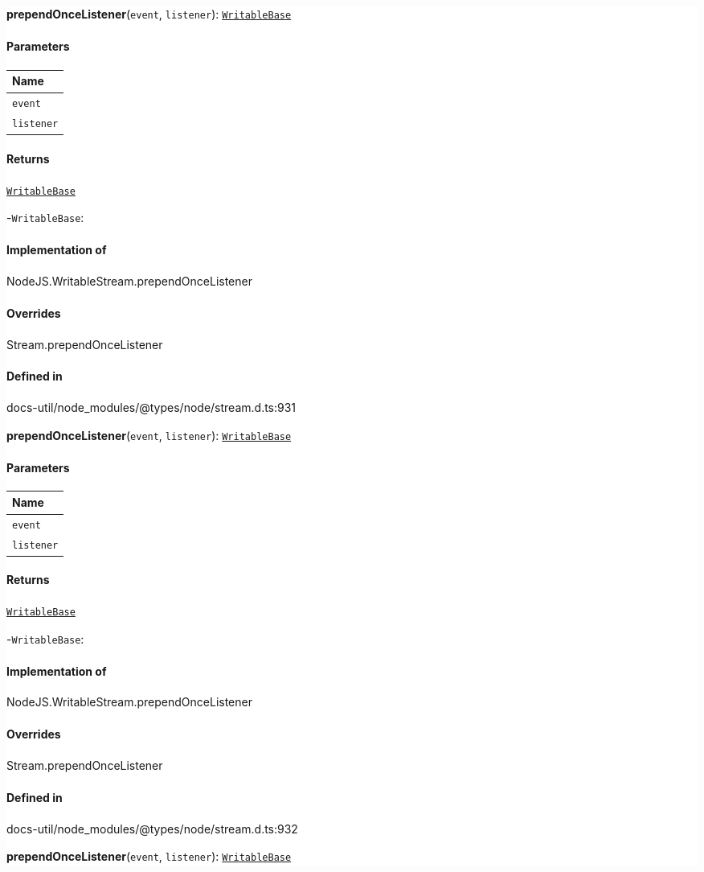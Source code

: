**prependOnceListener**(`event`, `listener`): [`WritableBase`](WritableBase.md)

#### Parameters

| Name |
| :------ |
| `event` | ``"pipe"`` |
| `listener` | (`src`: [`Readable`](Readable.md)) => `void` |

#### Returns

[`WritableBase`](WritableBase.md)

-`WritableBase`: 

#### Implementation of

NodeJS.WritableStream.prependOnceListener

#### Overrides

Stream.prependOnceListener

#### Defined in

docs-util/node_modules/@types/node/stream.d.ts:931

**prependOnceListener**(`event`, `listener`): [`WritableBase`](WritableBase.md)

#### Parameters

| Name |
| :------ |
| `event` | ``"unpipe"`` |
| `listener` | (`src`: [`Readable`](Readable.md)) => `void` |

#### Returns

[`WritableBase`](WritableBase.md)

-`WritableBase`: 

#### Implementation of

NodeJS.WritableStream.prependOnceListener

#### Overrides

Stream.prependOnceListener

#### Defined in

docs-util/node_modules/@types/node/stream.d.ts:932

**prependOnceListener**(`event`, `listener`): [`WritableBase`](WritableBase.md)
